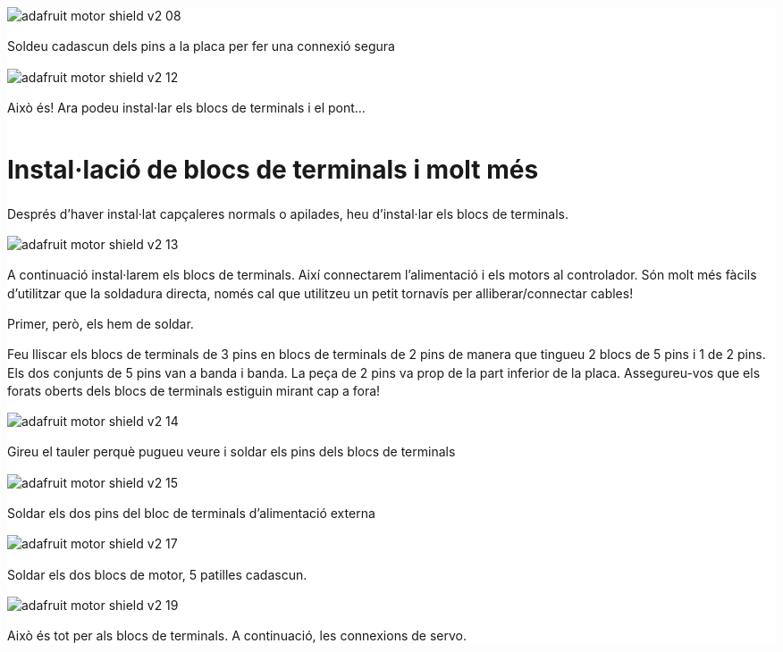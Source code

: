 ![adafruit motor shield v2
08](./imatges/adafruit-motor-shield-v2-08.png)

Soldeu cadascun dels pins a la placa per fer una connexió segura

![adafruit motor shield v2
12](./imatges/adafruit-motor-shield-v2-12.png)

Això és\! Ara podeu instal·lar els blocs de terminals i el pont…​

# Instal·lació de blocs de terminals i molt més

Després d’haver instal·lat capçaleres normals o apilades, heu
d’instal·lar els blocs de terminals.

![adafruit motor shield v2
13](./imatges/adafruit-motor-shield-v2-13.png)

A continuació instal·larem els blocs de terminals. Així connectarem
l’alimentació i els motors al controlador. Són molt més fàcils
d’utilitzar que la soldadura directa, només cal que utilitzeu un petit
tornavís per alliberar/connectar cables\!

Primer, però, els hem de soldar.

Feu lliscar els blocs de terminals de 3 pins en blocs de terminals de 2
pins de manera que tingueu 2 blocs de 5 pins i 1 de 2 pins. Els dos
conjunts de 5 pins van a banda i banda. La peça de 2 pins va prop de la
part inferior de la placa. Assegureu-vos que els forats oberts dels
blocs de terminals estiguin mirant cap a fora\!

![adafruit motor shield v2
14](./imatges/adafruit-motor-shield-v2-14.png)

Gireu el tauler perquè pugueu veure i soldar els pins dels blocs de
terminals

![adafruit motor shield v2
15](./imatges/adafruit-motor-shield-v2-15.png)

Soldar els dos pins del bloc de terminals d’alimentació externa

![adafruit motor shield v2
17](./imatges/adafruit-motor-shield-v2-17.png)

Soldar els dos blocs de motor, 5 patilles cadascun.

![adafruit motor shield v2
19](./imatges/adafruit-motor-shield-v2-19.png)

Això és tot per als blocs de terminals. A continuació, les connexions de
servo.
